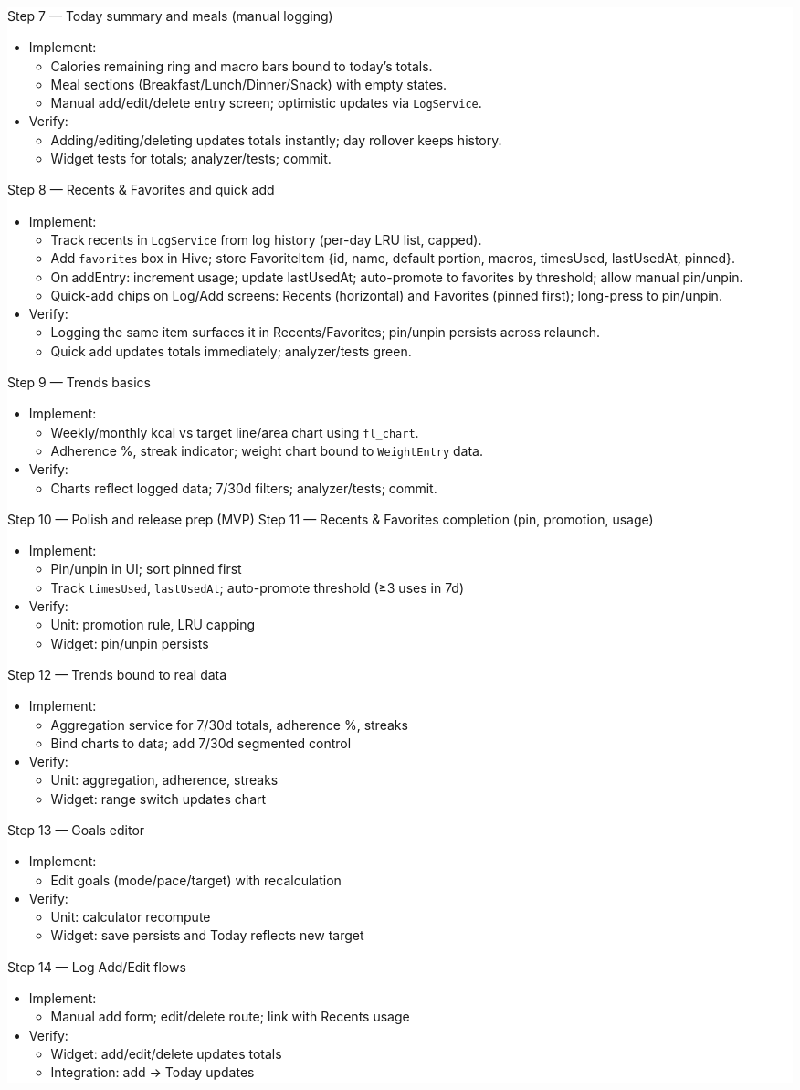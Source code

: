 Step 7 — Today summary and meals (manual logging)
- Implement:
  - Calories remaining ring and macro bars bound to today’s totals.
  - Meal sections (Breakfast/Lunch/Dinner/Snack) with empty states.
  - Manual add/edit/delete entry screen; optimistic updates via `LogService`.
- Verify:
  - Adding/editing/deleting updates totals instantly; day rollover keeps history.
  - Widget tests for totals; analyzer/tests; commit.

Step 8 — Recents & Favorites and quick add
- Implement:
  - Track recents in `LogService` from log history (per-day LRU list, capped).
  - Add `favorites` box in Hive; store FavoriteItem {id, name, default portion, macros, timesUsed, lastUsedAt, pinned}.
  - On addEntry: increment usage; update lastUsedAt; auto-promote to favorites by threshold; allow manual pin/unpin.
  - Quick-add chips on Log/Add screens: Recents (horizontal) and Favorites (pinned first); long-press to pin/unpin.
- Verify:
  - Logging the same item surfaces it in Recents/Favorites; pin/unpin persists across relaunch.
  - Quick add updates totals immediately; analyzer/tests green.

Step 9 — Trends basics
- Implement:
  - Weekly/monthly kcal vs target line/area chart using `fl_chart`.
  - Adherence %, streak indicator; weight chart bound to `WeightEntry` data.
- Verify:
  - Charts reflect logged data; 7/30d filters; analyzer/tests; commit.

Step 10 — Polish and release prep (MVP)
Step 11 — Recents & Favorites completion (pin, promotion, usage)
- Implement:
  - Pin/unpin in UI; sort pinned first
  - Track `timesUsed`, `lastUsedAt`; auto-promote threshold (≥3 uses in 7d)
- Verify:
  - Unit: promotion rule, LRU capping
  - Widget: pin/unpin persists

Step 12 — Trends bound to real data
- Implement:
  - Aggregation service for 7/30d totals, adherence %, streaks
  - Bind charts to data; add 7/30d segmented control
- Verify:
  - Unit: aggregation, adherence, streaks
  - Widget: range switch updates chart

Step 13 — Goals editor
- Implement:
  - Edit goals (mode/pace/target) with recalculation
- Verify:
  - Unit: calculator recompute
  - Widget: save persists and Today reflects new target

Step 14 — Log Add/Edit flows
- Implement:
  - Manual add form; edit/delete route; link with Recents usage
- Verify:
  - Widget: add/edit/delete updates totals
  - Integration: add → Today updates

